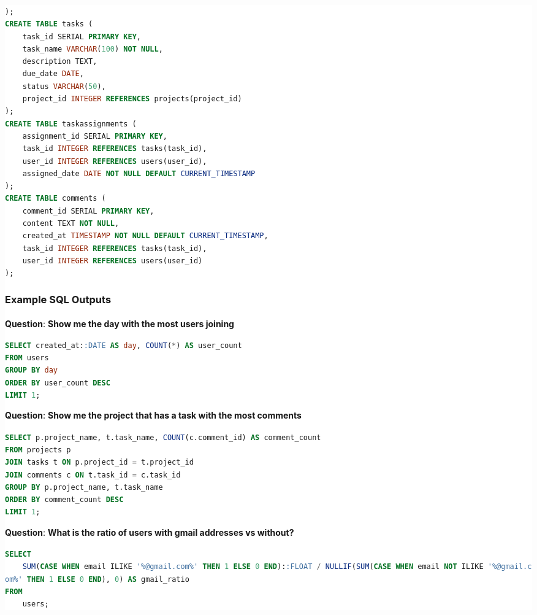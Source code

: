 ```sql
);
CREATE TABLE tasks (
    task_id SERIAL PRIMARY KEY,
    task_name VARCHAR(100) NOT NULL,
    description TEXT,
    due_date DATE,
    status VARCHAR(50),
    project_id INTEGER REFERENCES projects(project_id)
);
CREATE TABLE taskassignments (
    assignment_id SERIAL PRIMARY KEY,
    task_id INTEGER REFERENCES tasks(task_id),
    user_id INTEGER REFERENCES users(user_id),
    assigned_date DATE NOT NULL DEFAULT CURRENT_TIMESTAMP
);
CREATE TABLE comments (
    comment_id SERIAL PRIMARY KEY,
    content TEXT NOT NULL,
    created_at TIMESTAMP NOT NULL DEFAULT CURRENT_TIMESTAMP,
    task_id INTEGER REFERENCES tasks(task_id),
    user_id INTEGER REFERENCES users(user_id)
);
```
### Example SQL Outputs

**Question**: **Show me the day with the most users joining**
```sql
SELECT created_at::DATE AS day, COUNT(*) AS user_count
FROM users
GROUP BY day
ORDER BY user_count DESC
LIMIT 1;
```
**Question**: **Show me the project that has a task with the most comments**
```sql
SELECT p.project_name, t.task_name, COUNT(c.comment_id) AS comment_count
FROM projects p
JOIN tasks t ON p.project_id = t.project_id
JOIN comments c ON t.task_id = c.task_id
GROUP BY p.project_name, t.task_name
ORDER BY comment_count DESC
LIMIT 1;
```

**Question**: **What is the ratio of users with gmail addresses vs without?**
```sql
SELECT 
    SUM(CASE WHEN email ILIKE '%@gmail.com%' THEN 1 ELSE 0 END)::FLOAT / NULLIF(SUM(CASE WHEN email NOT ILIKE '%@gmail.com%' THEN 1 ELSE 0 END), 0) AS gmail_ratio
FROM 
    users;
```